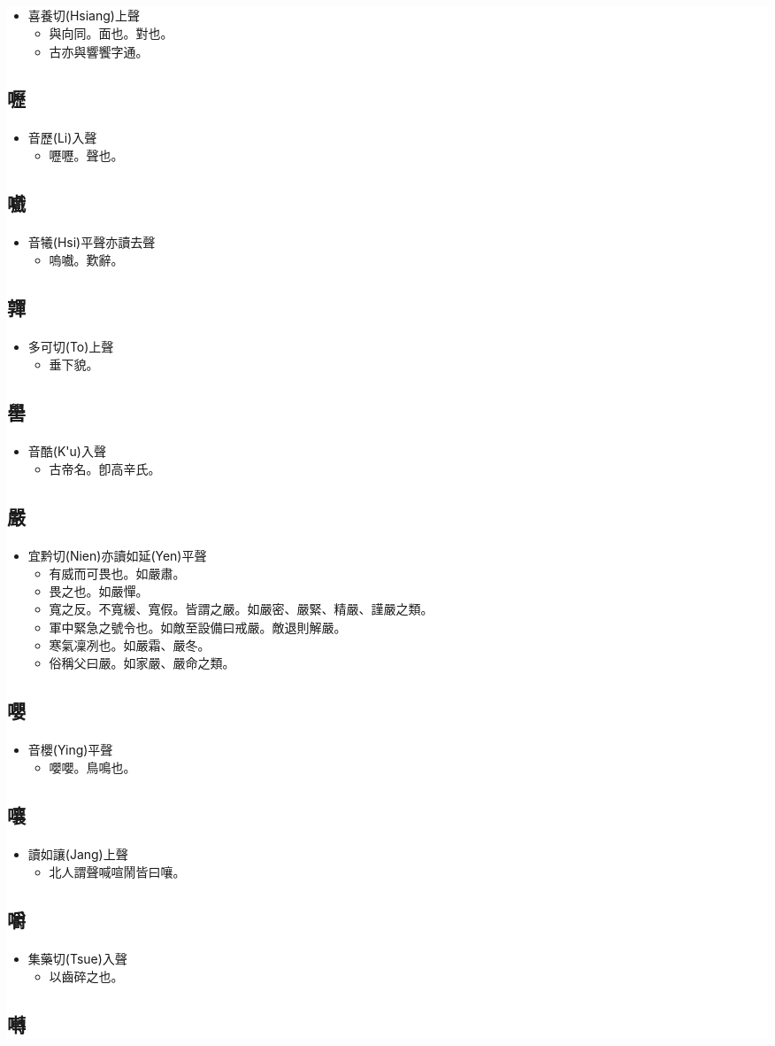 - 喜養切(Hsiang)上聲
    - 與向同。面也。對也。
    - 古亦與響饗字通。

## 嚦

- 音歷(Li)入聲
    - 嚦嚦。聲也。

## 嚱

- 音犧(Hsi)平聲亦讀去聲
    - 嗚嚱。歎辭。

## 嚲

- 多可切(To)上聲
    - 垂下貌。

## 嚳

- 音酷(K'u)入聲
    - 古帝名。卽高辛氏。

## 嚴

- 宜黔切(Nien)亦讀如延(Yen)平聲
    - 有威而可畏也。如嚴肅。
    - 畏之也。如嚴憚。
    - 寬之反。不寬緩、寬假。皆謂之嚴。如嚴密、嚴緊、精嚴、謹嚴之類。
    - 軍中緊急之號令也。如敵至設備曰戒嚴。敵退則解嚴。
    - 寒氣凜冽也。如嚴霜、嚴冬。
    - 俗稱父曰嚴。如家嚴、嚴命之類。

## 嚶

- 音櫻(Ying)平聲
    - 嚶嚶。鳥鳴也。

## 嚷

- 讀如讓(Jang)上聲
    - 北人謂聲喊喧鬧皆曰嚷。

## 嚼

- 集藥切(Tsue)入聲
    - 以齒碎之也。

## 囀
